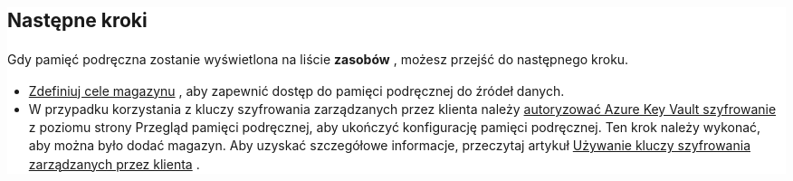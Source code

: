 
## <a name="next-steps"></a>Następne kroki

Gdy pamięć podręczna zostanie wyświetlona na liście **zasobów** , możesz przejść do następnego kroku.

* [Zdefiniuj cele magazynu](hpc-cache-add-storage.md) , aby zapewnić dostęp do pamięci podręcznej do źródeł danych.
* W przypadku korzystania z kluczy szyfrowania zarządzanych przez klienta należy [autoryzować Azure Key Vault szyfrowanie](customer-keys.md#3-authorize-azure-key-vault-encryption-from-the-cache) z poziomu strony Przegląd pamięci podręcznej, aby ukończyć konfigurację pamięci podręcznej. Ten krok należy wykonać, aby można było dodać magazyn. Aby uzyskać szczegółowe informacje, przeczytaj artykuł [Używanie kluczy szyfrowania zarządzanych przez klienta](customer-keys.md) .
